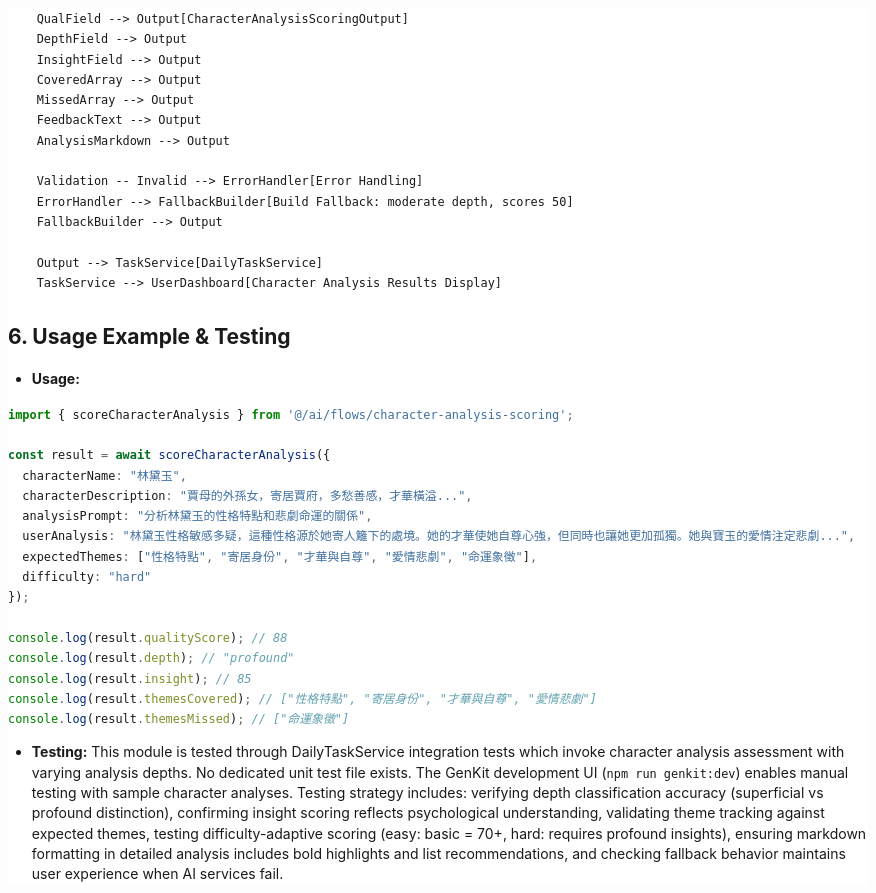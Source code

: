 ```mermaid
    QualField --> Output[CharacterAnalysisScoringOutput]
    DepthField --> Output
    InsightField --> Output
    CoveredArray --> Output
    MissedArray --> Output
    FeedbackText --> Output
    AnalysisMarkdown --> Output

    Validation -- Invalid --> ErrorHandler[Error Handling]
    ErrorHandler --> FallbackBuilder[Build Fallback: moderate depth, scores 50]
    FallbackBuilder --> Output

    Output --> TaskService[DailyTaskService]
    TaskService --> UserDashboard[Character Analysis Results Display]
```

## 6. Usage Example & Testing

* **Usage:**
```typescript
import { scoreCharacterAnalysis } from '@/ai/flows/character-analysis-scoring';

const result = await scoreCharacterAnalysis({
  characterName: "林黛玉",
  characterDescription: "賈母的外孫女，寄居賈府，多愁善感，才華橫溢...",
  analysisPrompt: "分析林黛玉的性格特點和悲劇命運的關係",
  userAnalysis: "林黛玉性格敏感多疑，這種性格源於她寄人籬下的處境。她的才華使她自尊心強，但同時也讓她更加孤獨。她與寶玉的愛情注定悲劇...",
  expectedThemes: ["性格特點", "寄居身份", "才華與自尊", "愛情悲劇", "命運象徵"],
  difficulty: "hard"
});

console.log(result.qualityScore); // 88
console.log(result.depth); // "profound"
console.log(result.insight); // 85
console.log(result.themesCovered); // ["性格特點", "寄居身份", "才華與自尊", "愛情悲劇"]
console.log(result.themesMissed); // ["命運象徵"]
```

* **Testing:** This module is tested through DailyTaskService integration tests which invoke character analysis assessment with varying analysis depths. No dedicated unit test file exists. The GenKit development UI (`npm run genkit:dev`) enables manual testing with sample character analyses. Testing strategy includes: verifying depth classification accuracy (superficial vs profound distinction), confirming insight scoring reflects psychological understanding, validating theme tracking against expected themes, testing difficulty-adaptive scoring (easy: basic = 70+, hard: requires profound insights), ensuring markdown formatting in detailed analysis includes bold highlights and list recommendations, and checking fallback behavior maintains user experience when AI services fail.
